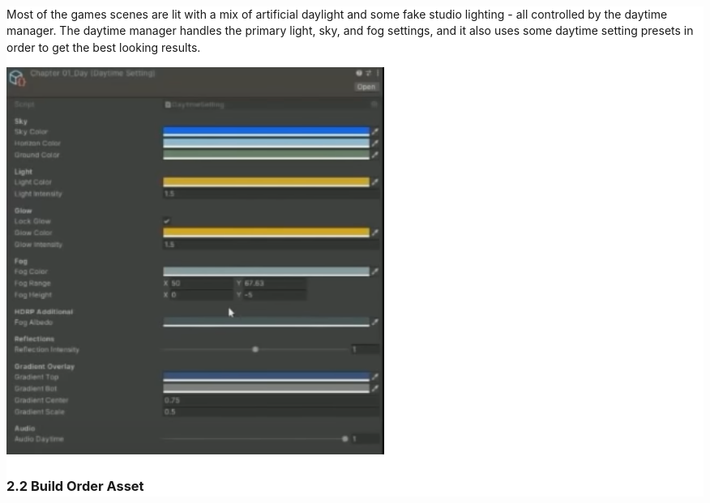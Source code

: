 Most of the games scenes are lit with a mix of artificial daylight and some fake studio lighting - all controlled by the daytime manager. The daytime manager handles the primary light, sky, and fog settings, and it also uses some daytime setting presets in order to get the best looking results.

![Daytime Preset Settings](/img/211018/daytime-presets.png)

### 2.2 Build Order Asset
